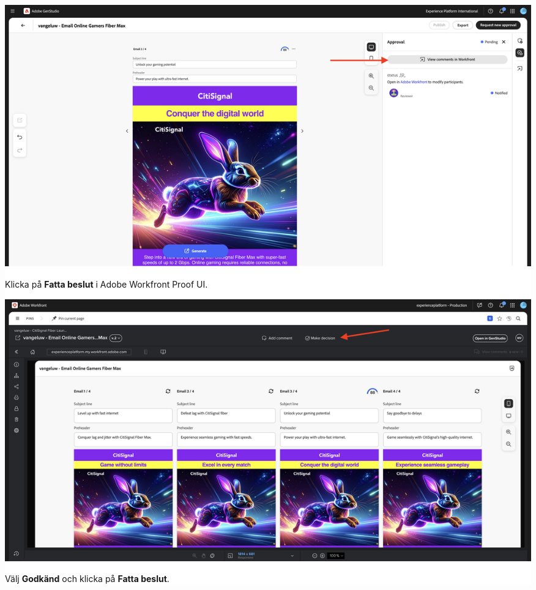 ![SGPeM](./../../../creation-production/module1.3/images/gsemail14.png)

Klicka på **Fatta beslut** i Adobe Workfront Proof UI.

![SGPeM](./../../../creation-production/module1.3/images/gsemail15.png)

Välj **Godkänd** och klicka på **Fatta beslut**.
